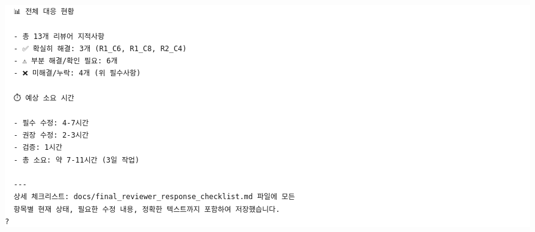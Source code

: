 ```
  📊 전체 대응 현황

  - 총 13개 리뷰어 지적사항
  - ✅ 확실히 해결: 3개 (R1_C6, R1_C8, R2_C4)
  - ⚠️ 부분 해결/확인 필요: 6개
  - ❌ 미해결/누락: 4개 (위 필수사항)

  ⏱️ 예상 소요 시간

  - 필수 수정: 4-7시간
  - 권장 수정: 2-3시간
  - 검증: 1시간
  - 총 소요: 약 7-11시간 (3일 작업)

  ---
  상세 체크리스트: docs/final_reviewer_response_checklist.md 파일에 모든
  항목별 현재 상태, 필요한 수정 내용, 정확한 텍스트까지 포함하여 저장했습니다.      
?